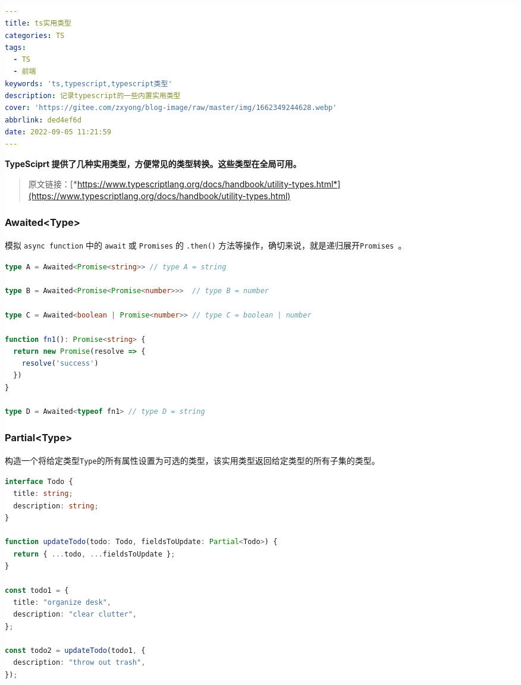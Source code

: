 ```yaml
---
title: ts实用类型
categories: TS
tags:
  - TS
  - 前端
keywords: 'ts,typescript,typescript类型'
description: 记录typescript的一些内置实用类型
cover: 'https://gitee.com/zxyong/blog-image/raw/master/img/1662349244628.webp'
abbrlink: ded4ef6d
date: 2022-09-05 11:21:59
---
```


**TypeSciprt 提供了几种实用类型，方便常见的类型转换。这些类型在全局可用。**

> 原文链接：[*https://www.typescriptlang.org/docs/handbook/utility-types.html*](https://www.typescriptlang.org/docs/handbook/utility-types.html)

### Awaited\<Type\>

模拟 `async function` 中的 `await` 或 `Promises` 的 `.then()` 方法等操作，确切来说，就是递归展开`Promises `。

```typescript
type A = Awaited<Promise<string>> // type A = string

type B = Awaited<Promise<Promise<number>>>  // type B = number

type C = Awaited<boolean | Promise<number>> // type C = boolean | number

function fn1(): Promise<string> {
  return new Promise(resolve => {
    resolve('success')
  })
}

type D = Awaited<typeof fn1> // type D = string
```

### Partial\<Type\>

构造一个将给定类型`Type`的所有属性设置为可选的类型，该实用类型返回给定类型的所有子集的类型。

```typescript
interface Todo {
  title: string;
  description: string;
}
 
function updateTodo(todo: Todo, fieldsToUpdate: Partial<Todo>) {
  return { ...todo, ...fieldsToUpdate };
}
 
const todo1 = {
  title: "organize desk",
  description: "clear clutter",
};
 
const todo2 = updateTodo(todo1, {
  description: "throw out trash",
});
```
